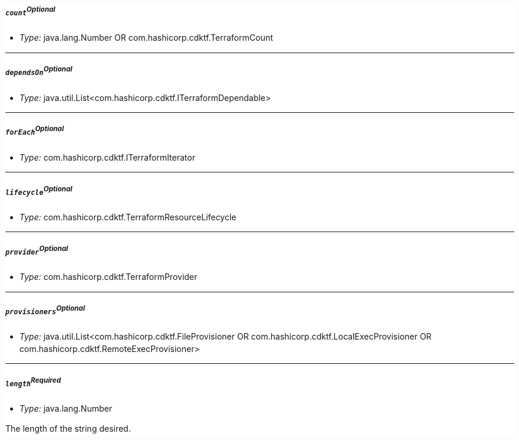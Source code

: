 ##### `count`<sup>Optional</sup> <a name="count" id="@cdktf/provider-random.password.Password.Initializer.parameter.count"></a>

- *Type:* java.lang.Number OR com.hashicorp.cdktf.TerraformCount

---

##### `dependsOn`<sup>Optional</sup> <a name="dependsOn" id="@cdktf/provider-random.password.Password.Initializer.parameter.dependsOn"></a>

- *Type:* java.util.List<com.hashicorp.cdktf.ITerraformDependable>

---

##### `forEach`<sup>Optional</sup> <a name="forEach" id="@cdktf/provider-random.password.Password.Initializer.parameter.forEach"></a>

- *Type:* com.hashicorp.cdktf.ITerraformIterator

---

##### `lifecycle`<sup>Optional</sup> <a name="lifecycle" id="@cdktf/provider-random.password.Password.Initializer.parameter.lifecycle"></a>

- *Type:* com.hashicorp.cdktf.TerraformResourceLifecycle

---

##### `provider`<sup>Optional</sup> <a name="provider" id="@cdktf/provider-random.password.Password.Initializer.parameter.provider"></a>

- *Type:* com.hashicorp.cdktf.TerraformProvider

---

##### `provisioners`<sup>Optional</sup> <a name="provisioners" id="@cdktf/provider-random.password.Password.Initializer.parameter.provisioners"></a>

- *Type:* java.util.List<com.hashicorp.cdktf.FileProvisioner OR com.hashicorp.cdktf.LocalExecProvisioner OR com.hashicorp.cdktf.RemoteExecProvisioner>

---

##### `length`<sup>Required</sup> <a name="length" id="@cdktf/provider-random.password.Password.Initializer.parameter.length"></a>

- *Type:* java.lang.Number

The length of the string desired.
